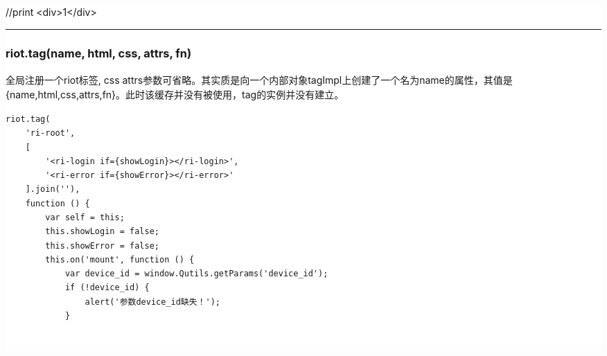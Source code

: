 <span class="hljs-comment">//print &lt;div&gt;1&lt;/div&gt;</span></code></pre>
<hr>
<h3 id="articleHeader9">riot.tag(name, html, css, attrs, fn)</h3>
<p>全局注册一个riot标签, css attrs参数可省略。其实质是向一个内部对象tagImpl上创建了一个名为name的属性，其值是{name,html,css,attrs,fn}。此时该缓存并没有被使用，tag的实例并没有建立。</p>
<div class="widget-codetool" style="display:none;">
      <div class="widget-codetool--inner">
      <span class="selectCode code-tool" data-toggle="tooltip" data-placement="top" title="" data-original-title="全选"></span>
      <span type="button" class="copyCode code-tool" data-toggle="tooltip" data-placement="top" data-clipboard-text="riot.tag(
    'ri-root',
    [
        '<ri-login if={showLogin}></ri-login>',
        '<ri-error if={showError}></ri-error>'
    ].join(''),
    function () {
        var self = this;
        this.showLogin = false;
        this.showError = false;
        this.on('mount', function () {
            var device_id = window.Qutils.getParams('device_id');
            if (!device_id) {
                alert('参数device_id缺失！');
            }
            else {
                setTimeout(function () {
                    bridge.isInApp(
                        function () {
                            self.showLogin = true;
                            self.tags['ri-login'].trigger('login-init', device_id);
                            self.update();
                        },
                        function () {
                            self.showError = true;
                            self.update();
                        }
                    )
                }, 100);
            }
        });
    }
);" title="" data-original-title="复制"></span>
      <span type="button" class="saveToNote code-tool" data-toggle="tooltip" data-placement="top" title="" data-original-title="放进笔记"></span>
      </div>
      </div><pre class="javascript hljs"><code class="js">riot.tag(
    <span class="hljs-string">'ri-root'</span>,
    [
        <span class="hljs-string">'&lt;ri-login if={showLogin}&gt;&lt;/ri-login&gt;'</span>,
        <span class="hljs-string">'&lt;ri-error if={showError}&gt;&lt;/ri-error&gt;'</span>
    ].join(<span class="hljs-string">''</span>),
    <span class="hljs-function"><span class="hljs-keyword">function</span> (<span class="hljs-params"></span>) </span>{
        <span class="hljs-keyword">var</span> self = <span class="hljs-keyword">this</span>;
        <span class="hljs-keyword">this</span>.showLogin = <span class="hljs-literal">false</span>;
        <span class="hljs-keyword">this</span>.showError = <span class="hljs-literal">false</span>;
        <span class="hljs-keyword">this</span>.on(<span class="hljs-string">'mount'</span>, <span class="hljs-function"><span class="hljs-keyword">function</span> (<span class="hljs-params"></span>) </span>{
            <span class="hljs-keyword">var</span> device_id = <span class="hljs-built_in">window</span>.Qutils.getParams(<span class="hljs-string">'device_id'</span>);
            <span class="hljs-keyword">if</span> (!device_id) {
                alert(<span class="hljs-string">'参数device_id缺失！'</span>);
            }